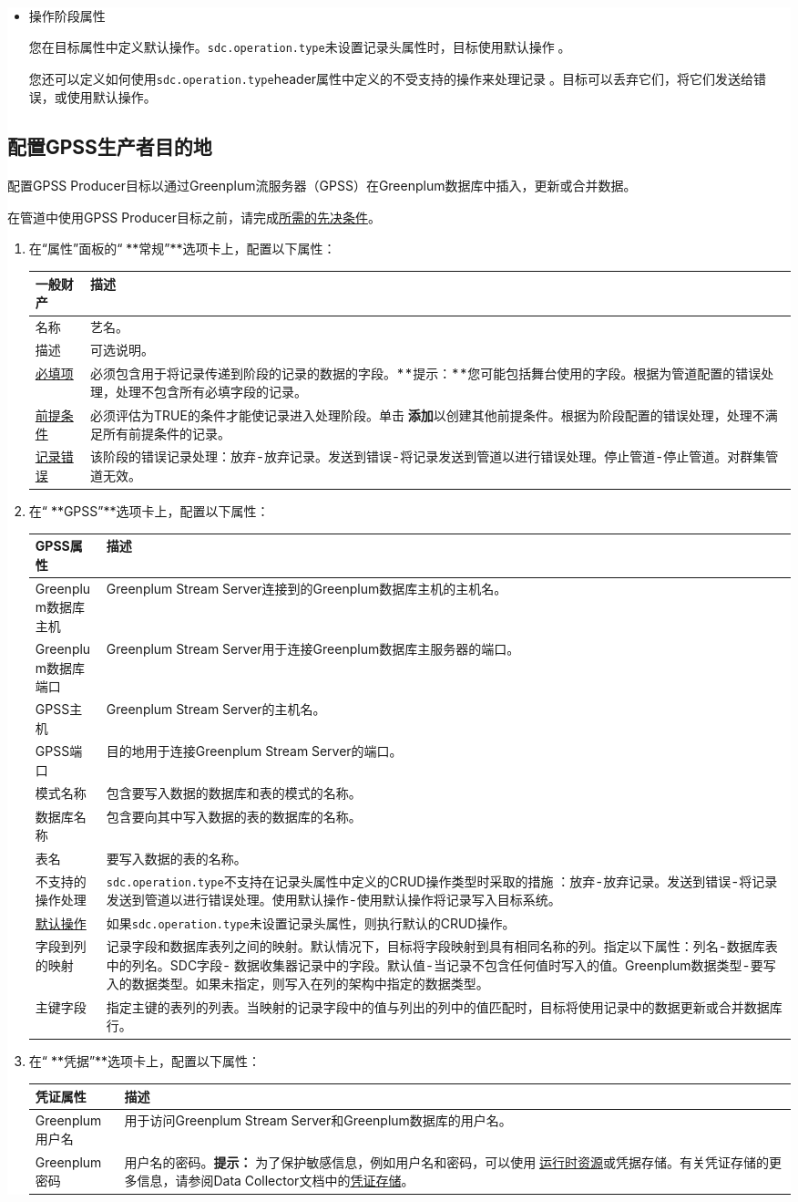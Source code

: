 - 操作阶段属性

  您在目标属性中定义默认操作。`sdc.operation.type`未设置记录头属性时，目标使用默认操作 。

  您还可以定义如何使用`sdc.operation.type`header属性中定义的不受支持的操作来处理记录 。目标可以丢弃它们，将它们发送给错误，或使用默认操作。

## 配置GPSS生产者目的地

配置GPSS Producer目标以通过Greenplum流服务器（GPSS）在Greenplum数据库中插入，更新或合并数据。

在管道中使用GPSS Producer目标之前，请完成[所需的先决条件](https://streamsets.com/documentation/controlhub/latest/help/datacollector/UserGuide/Destinations/GPSS.html#concept_axh_wlz_q3b)。

1. 在“属性”面板的“ **常规”**选项卡上，配置以下属性：

   | 一般财产                                                     | 描述                                                         |
   | :----------------------------------------------------------- | :----------------------------------------------------------- |
   | 名称                                                         | 艺名。                                                       |
   | 描述                                                         | 可选说明。                                                   |
   | [必填项](https://streamsets.com/documentation/controlhub/latest/help/datacollector/UserGuide/Pipeline_Design/DroppingUnwantedRecords.html#concept_dnj_bkm_vq) | 必须包含用于将记录传递到阶段的记录的数据的字段。**提示：**您可能包括舞台使用的字段。根据为管道配置的错误处理，处理不包含所有必填字段的记录。 |
   | [前提条件](https://streamsets.com/documentation/controlhub/latest/help/datacollector/UserGuide/Pipeline_Design/DroppingUnwantedRecords.html#concept_msl_yd4_fs) | 必须评估为TRUE的条件才能使记录进入处理阶段。单击 **添加**以创建其他前提条件。根据为阶段配置的错误处理，处理不满足所有前提条件的记录。 |
   | [记录错误](https://streamsets.com/documentation/controlhub/latest/help/datacollector/UserGuide/Pipeline_Design/ErrorHandling.html#concept_atr_j4y_5r) | 该阶段的错误记录处理：放弃-放弃记录。发送到错误-将记录发送到管道以进行错误处理。停止管道-停止管道。对群集管道无效。 |

2. 在“ **GPSS”**选项卡上，配置以下属性：

   | GPSS属性                                                     | 描述                                                         |
   | :----------------------------------------------------------- | :----------------------------------------------------------- |
   | Greenplum数据库主机                                          | Greenplum Stream Server连接到的Greenplum数据库主机的主机名。 |
   | Greenplum数据库端口                                          | Greenplum Stream Server用于连接Greenplum数据库主服务器的端口。 |
   | GPSS主机                                                     | Greenplum Stream Server的主机名。                            |
   | GPSS端口                                                     | 目的地用于连接Greenplum Stream Server的端口。                |
   | 模式名称                                                     | 包含要写入数据的数据库和表的模式的名称。                     |
   | 数据库名称                                                   | 包含要向其中写入数据的表的数据库的名称。                     |
   | 表名                                                         | 要写入数据的表的名称。                                       |
   | 不支持的操作处理                                             | `sdc.operation.type`不支持在记录头属性中定义的CRUD操作类型时采取的措施 ：放弃-放弃记录。发送到错误-将记录发送到管道以进行错误处理。使用默认操作-使用默认操作将记录写入目标系统。 |
   | [默认操作](https://streamsets.com/documentation/controlhub/latest/help/datacollector/UserGuide/Destinations/GPSS.html#concept_alc_2bf_r3b) | 如果`sdc.operation.type`未设置记录头属性，则执行默认的CRUD操作。 |
   | 字段到列的映射                                               | 记录字段和数据库表列之间的映射。默认情况下，目标将字段映射到具有相同名称的列。指定以下属性：列名-数据库表中的列名。SDC字段- 数据收集器记录中的字段。默认值-当记录不包含任何值时写入的值。Greenplum数据类型-要写入的数据类型。如果未指定，则写入在列的架构中指定的数据类型。 |
   | 主键字段                                                     | 指定主键的表列的列表。当映射的记录字段中的值与列出的列中的值匹配时，目标将使用记录中的数据更新或合并数据库行。 |

3. 在“ **凭据”**选项卡上，配置以下属性：

   | 凭证属性        | 描述                                                         |
   | :-------------- | :----------------------------------------------------------- |
   | Greenplum用户名 | 用于访问Greenplum Stream Server和Greenplum数据库的用户名。   |
   | Greenplum密码   | 用户名的密码。**提示：** 为了保护敏感信息，例如用户名和密码，可以使用 [运行时资源](https://streamsets.com/documentation/controlhub/latest/help/datacollector/UserGuide/Pipeline_Configuration/RuntimeValues.html#concept_bs4_5nm_2s)或凭据存储。有关凭证存储的更多信息，请参阅Data Collector文档中的[凭证存储](https://streamsets.com/documentation/datacollector/latest/help/#datacollector/UserGuide/Configuration/CredentialStores.html)。 |